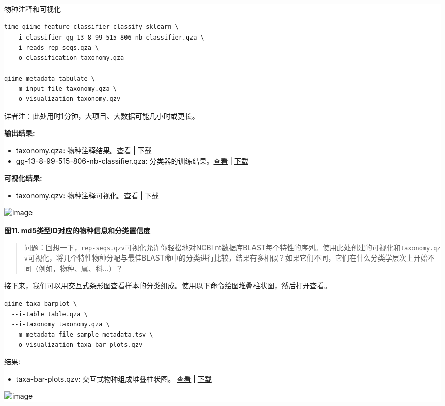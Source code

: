 物种注释和可视化

```
time qiime feature-classifier classify-sklearn \
  --i-classifier gg-13-8-99-515-806-nb-classifier.qza \
  --i-reads rep-seqs.qza \
  --o-classification taxonomy.qza

qiime metadata tabulate \
  --m-input-file taxonomy.qza \
  --o-visualization taxonomy.qzv

```

详者注：此处用时1分钟，大项目、大数据可能几小时或更长。

**输出结果:**

- taxonomy.qza: 物种注释结果。[查看](https://view.qiime2.org/?src=https%3A%2F%2Fdocs.qiime2.org%2F2021.2%2Fdata%2Ftutorials%2Fmoving-pictures%2Ftaxonomy.qza) | [下载](https://docs.qiime2.org/2021.2/data/tutorials/moving-pictures/taxonomy.qza)
- gg-13-8-99-515-806-nb-classifier.qza: 分类器的训练结果。[查看](https://view.qiime2.org/?src=https%3A%2F%2Fdocs.qiime2.org%2F2021.2%2Fdata%2Ftutorials%2Fmoving-pictures%2Fgg-13-8-99-515-806-nb-classifier.qza) | [下载](https://docs.qiime2.org/2021.2/data/tutorials/moving-pictures/gg-13-8-99-515-806-nb-classifier.qza)

**可视化结果:**

- taxonomy.qzv: 物种注释可视化。[查看](https://view.qiime2.org/?src=https%3A%2F%2Fdocs.qiime2.org%2F2021.2%2Fdata%2Ftutorials%2Fmoving-pictures%2Ftaxonomy.qzv) | [下载](https://docs.qiime2.org/2021.2/data/tutorials/moving-pictures/taxonomy.qzv)

![image](http://bailab.genetics.ac.cn/markdown/qiime2/fig/2019.7.4.11.jpg)

**图11. md5类型ID对应的物种信息和分类置信度**

> 问题：回想一下，`rep-seqs.qzv`可视化允许你轻松地对NCBI nt数据库BLAST每个特性的序列。使用此处创建的可视化和`taxonomy.qzv`可视化，将几个特性物种分配与最佳BLAST命中的分类进行比较，结果有多相似？如果它们不同，它们在什么分类学层次上开始不同（例如，物种、属、科…）？

接下来，我们可以用交互式条形图查看样本的分类组成。使用以下命令绘图堆叠柱状图，然后打开查看。

```
qiime taxa barplot \
  --i-table table.qza \
  --i-taxonomy taxonomy.qza \
  --m-metadata-file sample-metadata.tsv \
  --o-visualization taxa-bar-plots.qzv
```

结果: 

- taxa-bar-plots.qzv: 交互式物种组成堆叠柱状图。 [查看](https://view.qiime2.org/?src=https%3A%2F%2Fdocs.qiime2.org%2F2021.2%2Fdata%2Ftutorials%2Fmoving-pictures%2Ftaxa-bar-plots.qzv) | [下载](https://docs.qiime2.org/2021.2/data/tutorials/moving-pictures/taxa-bar-plots.qzv)

![image](http://bailab.genetics.ac.cn/markdown/qiime2/fig/2019.7.4.12.jpg)
